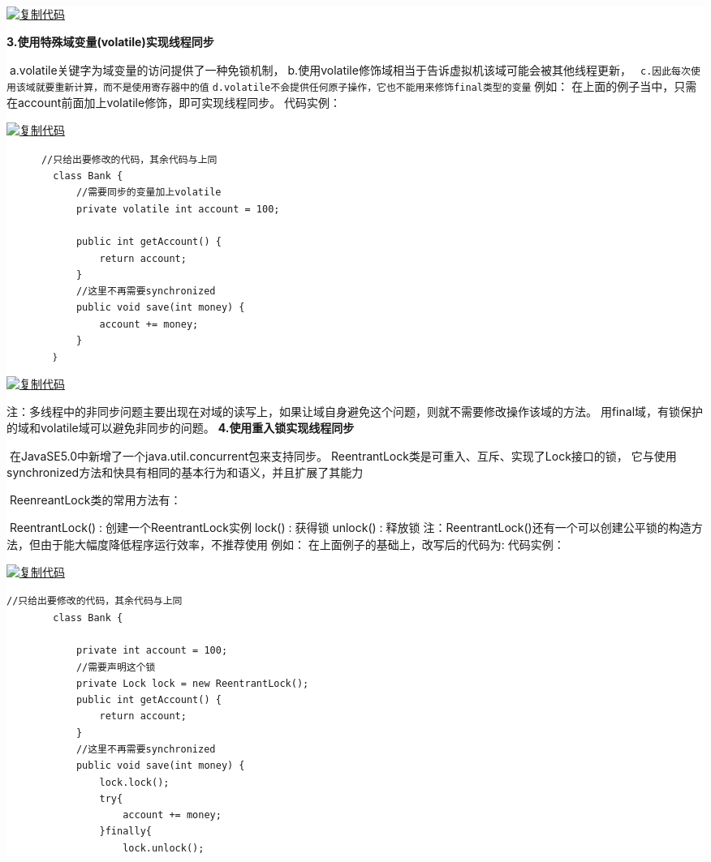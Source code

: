 [![复制代码](https://common.cnblogs.com/images/copycode.gif)](javascript:void(0);)

**3.使用特殊域变量(volatile)实现线程同步**

​    a.volatile关键字为域变量的访问提供了一种免锁机制， 
    b.使用volatile修饰域相当于告诉虚拟机该域可能会被其他线程更新， 
  `  c.因此每次使用该域就要重新计算，而不是使用寄存器中的值 `
   ` d.volatile不会提供任何原子操作，它也不能用来修饰final类型的变量 `
    例如： 
        在上面的例子当中，只需在account前面加上volatile修饰，即可实现线程同步。 
    代码实例： 

[![复制代码](https://common.cnblogs.com/images/copycode.gif)](javascript:void(0);)

```
      //只给出要修改的代码，其余代码与上同
        class Bank {
            //需要同步的变量加上volatile
            private volatile int account = 100;

            public int getAccount() {
                return account;
            }
            //这里不再需要synchronized 
            public void save(int money) {
                account += money;
            }
        ｝
```

[![复制代码](https://common.cnblogs.com/images/copycode.gif)](javascript:void(0);)

​    注：多线程中的非同步问题主要出现在对域的读写上，如果让域自身避免这个问题，则就不需要修改操作该域的方法。 
    用final域，有锁保护的域和volatile域可以避免非同步的问题。 
**4.使用重入锁实现线程同步**

​    在JavaSE5.0中新增了一个java.util.concurrent包来支持同步。 
    ReentrantLock类是可重入、互斥、实现了Lock接口的锁， 
    它与使用synchronized方法和快具有相同的基本行为和语义，并且扩展了其能力

​    ReenreantLock类的常用方法有：

​        ReentrantLock() : 创建一个ReentrantLock实例 
        lock() : 获得锁 
        unlock() : 释放锁 
    注：ReentrantLock()还有一个可以创建公平锁的构造方法，但由于能大幅度降低程序运行效率，不推荐使用 
    例如： 
        在上面例子的基础上，改写后的代码为: 
    代码实例： 

[![复制代码](https://common.cnblogs.com/images/copycode.gif)](javascript:void(0);)

```
//只给出要修改的代码，其余代码与上同
        class Bank {
            
            private int account = 100;
            //需要声明这个锁
            private Lock lock = new ReentrantLock();
            public int getAccount() {
                return account;
            }
            //这里不再需要synchronized 
            public void save(int money) {
                lock.lock();
                try{
                    account += money;
                }finally{
                    lock.unlock();
```